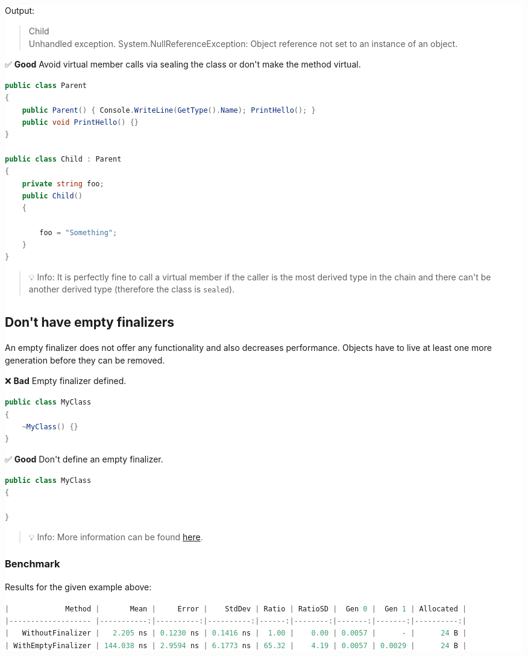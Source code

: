 Output:
> Child  
Unhandled exception. System.NullReferenceException: Object reference not set to an instance of an object.

✅ **Good** Avoid virtual member calls via sealing the class or don't make the method virtual.
```csharp
public class Parent
{
	public Parent() { Console.WriteLine(GetType().Name); PrintHello(); }
	public void PrintHello() {}
}

public class Child : Parent
{
	private string foo; 
	public Child()
	{
		
		foo = "Something";
	}
}
```

> 💡 Info: It is perfectly fine to call a virtual member if the caller is the most derived type in the chain and there can't be another derived type (therefore the class is `sealed`).

## Don't have empty finalizers
An empty finalizer does not offer any functionality and also decreases performance. Objects have to live at least one more generation before they can be removed.

❌ **Bad** Empty finalizer defined.
```csharp
public class MyClass
{
	~MyClass() {}
}
```

✅ **Good** Don't define an empty finalizer.
```csharp
public class MyClass
{

}
```
> 💡 Info: More information can be found [here](https://steven-giesel.com/blogPost/3b55d5ac-f62c-4b86-bfa3-62670f614761).

### Benchmark
Results for the given example above:
```csharp
|             Method |       Mean |     Error |    StdDev | Ratio | RatioSD |  Gen 0 |  Gen 1 | Allocated |
|------------------- |-----------:|----------:|----------:|------:|--------:|-------:|-------:|----------:|
|   WithoutFinalizer |   2.205 ns | 0.1230 ns | 0.1416 ns |  1.00 |    0.00 | 0.0057 |      - |      24 B |
| WithEmptyFinalizer | 144.038 ns | 2.9594 ns | 6.1773 ns | 65.32 |    4.19 | 0.0057 | 0.0029 |      24 B |
```
